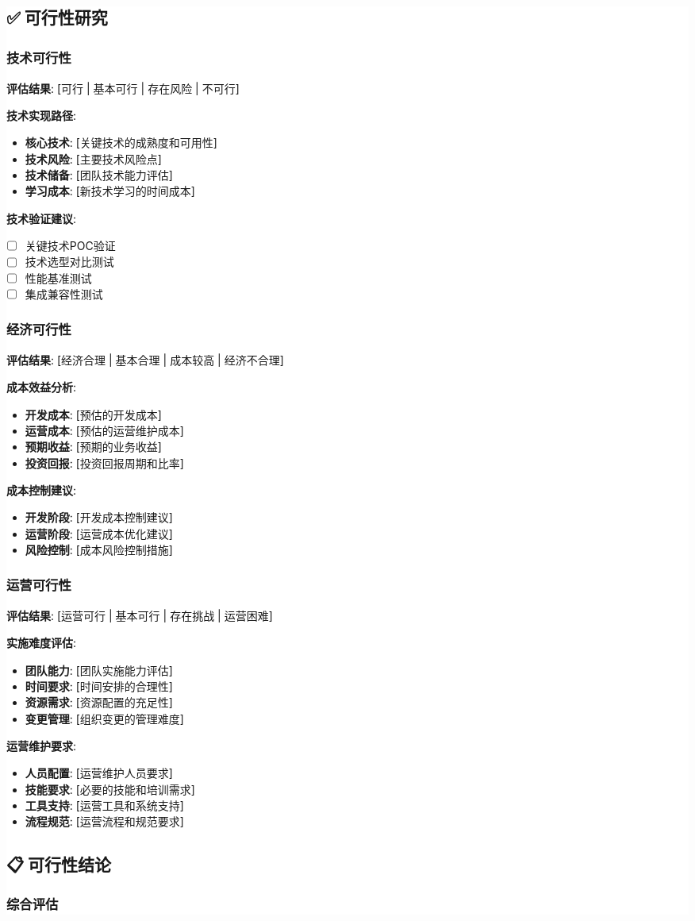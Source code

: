 ## ✅ 可行性研究

### 技术可行性

**评估结果**: [可行 | 基本可行 | 存在风险 | 不可行]

**技术实现路径**:
- **核心技术**: [关键技术的成熟度和可用性]
- **技术风险**: [主要技术风险点]
- **技术储备**: [团队技术能力评估]
- **学习成本**: [新技术学习的时间成本]

**技术验证建议**:
- [ ] 关键技术POC验证
- [ ] 技术选型对比测试
- [ ] 性能基准测试
- [ ] 集成兼容性测试

### 经济可行性

**评估结果**: [经济合理 | 基本合理 | 成本较高 | 经济不合理]

**成本效益分析**:
- **开发成本**: [预估的开发成本]
- **运营成本**: [预估的运营维护成本]
- **预期收益**: [预期的业务收益]
- **投资回报**: [投资回报周期和比率]

**成本控制建议**:
- **开发阶段**: [开发成本控制建议]
- **运营阶段**: [运营成本优化建议]
- **风险控制**: [成本风险控制措施]

### 运营可行性

**评估结果**: [运营可行 | 基本可行 | 存在挑战 | 运营困难]

**实施难度评估**:
- **团队能力**: [团队实施能力评估]
- **时间要求**: [时间安排的合理性]
- **资源需求**: [资源配置的充足性]
- **变更管理**: [组织变更的管理难度]

**运营维护要求**:
- **人员配置**: [运营维护人员要求]
- **技能要求**: [必要的技能和培训需求]
- **工具支持**: [运营工具和系统支持]
- **流程规范**: [运营流程和规范要求]

## 📋 可行性结论

### 综合评估
